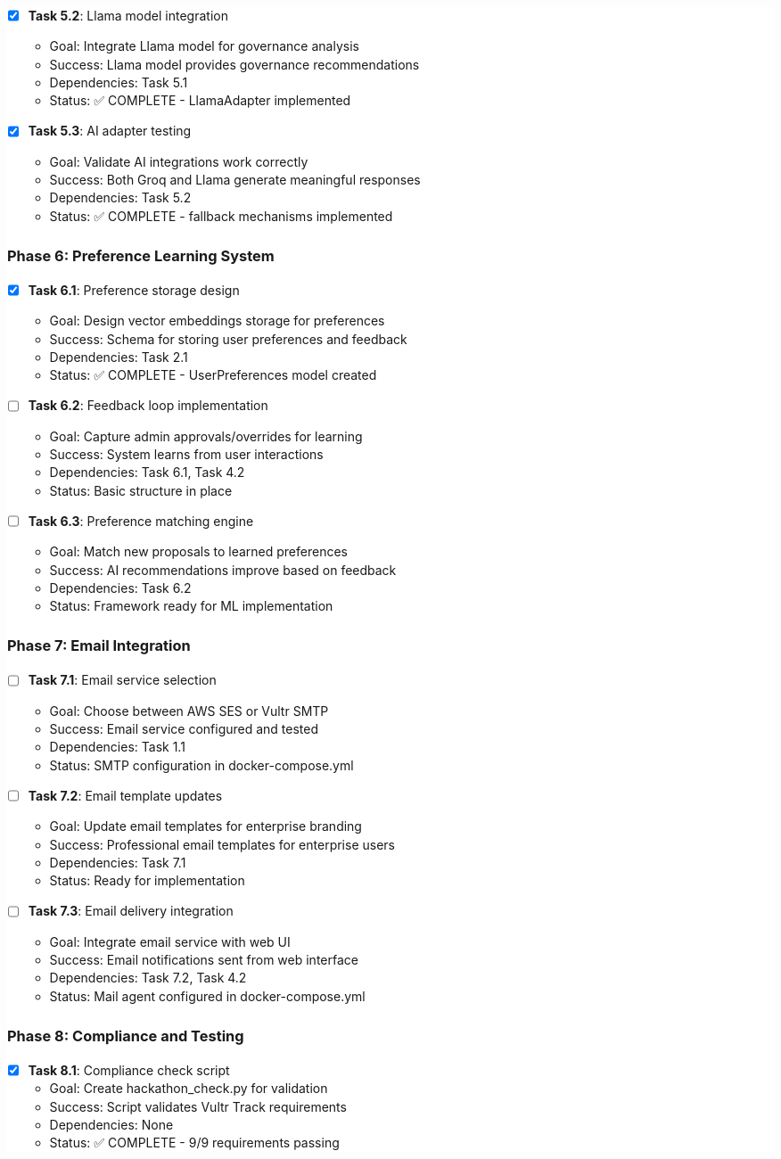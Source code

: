 - [x] **Task 5.2**: Llama model integration
  - Goal: Integrate Llama model for governance analysis
  - Success: Llama model provides governance recommendations
  - Dependencies: Task 5.1
  - Status: ✅ COMPLETE - LlamaAdapter implemented

- [x] **Task 5.3**: AI adapter testing
  - Goal: Validate AI integrations work correctly
  - Success: Both Groq and Llama generate meaningful responses
  - Dependencies: Task 5.2
  - Status: ✅ COMPLETE - fallback mechanisms implemented

### Phase 6: Preference Learning System
- [x] **Task 6.1**: Preference storage design
  - Goal: Design vector embeddings storage for preferences
  - Success: Schema for storing user preferences and feedback
  - Dependencies: Task 2.1
  - Status: ✅ COMPLETE - UserPreferences model created

- [ ] **Task 6.2**: Feedback loop implementation
  - Goal: Capture admin approvals/overrides for learning
  - Success: System learns from user interactions
  - Dependencies: Task 6.1, Task 4.2
  - Status: Basic structure in place

- [ ] **Task 6.3**: Preference matching engine
  - Goal: Match new proposals to learned preferences
  - Success: AI recommendations improve based on feedback
  - Dependencies: Task 6.2
  - Status: Framework ready for ML implementation

### Phase 7: Email Integration
- [ ] **Task 7.1**: Email service selection
  - Goal: Choose between AWS SES or Vultr SMTP
  - Success: Email service configured and tested
  - Dependencies: Task 1.1
  - Status: SMTP configuration in docker-compose.yml

- [ ] **Task 7.2**: Email template updates
  - Goal: Update email templates for enterprise branding
  - Success: Professional email templates for enterprise users
  - Dependencies: Task 7.1
  - Status: Ready for implementation

- [ ] **Task 7.3**: Email delivery integration
  - Goal: Integrate email service with web UI
  - Success: Email notifications sent from web interface
  - Dependencies: Task 7.2, Task 4.2
  - Status: Mail agent configured in docker-compose.yml

### Phase 8: Compliance and Testing
- [x] **Task 8.1**: Compliance check script
  - Goal: Create hackathon_check.py for validation
  - Success: Script validates Vultr Track requirements
  - Dependencies: None
  - Status: ✅ COMPLETE - 9/9 requirements passing
